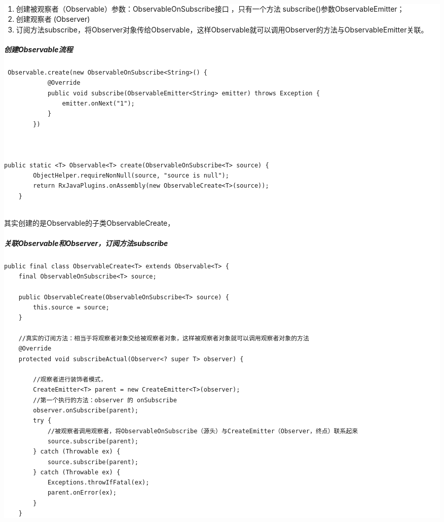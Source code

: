 1. 创建被观察者（Observable）参数：ObservableOnSubscribe接口 ，只有一个方法 subscribe()参数ObservableEmitter；
2. 创建观察者 (Observer)
3. 订阅方法subscribe，将Observer对象传给Observable，这样Observable就可以调用Observer的方法与ObservableEmitter关联。

##### 创建Observable流程

```
 Observable.create(new ObservableOnSubscribe<String>() {
            @Override
            public void subscribe(ObservableEmitter<String> emitter) throws Exception {
                emitter.onNext("1");
            }
        })
       
        
        
public static <T> Observable<T> create(ObservableOnSubscribe<T> source) {
        ObjectHelper.requireNonNull(source, "source is null");
        return RxJavaPlugins.onAssembly(new ObservableCreate<T>(source));
    }
       
```
 
其实创建的是Observable的子类ObservableCreate，
 
 
##### 关联Observable和Observer，订阅方法subscribe

```
public final class ObservableCreate<T> extends Observable<T> {
    final ObservableOnSubscribe<T> source;

    public ObservableCreate(ObservableOnSubscribe<T> source) {
        this.source = source;
    }

    //真实的订阅方法：相当于将观察者对象交给被观察者对象，这样被观察者对象就可以调用观察者对象的方法
    @Override
    protected void subscribeActual(Observer<? super T> observer) {

        //观察者进行装饰者模式，
        CreateEmitter<T> parent = new CreateEmitter<T>(observer);
        //第一个执行的方法：observer 的 onSubscribe
        observer.onSubscribe(parent);
        try {
            //被观察者调用观察者，将ObservableOnSubscribe（源头）与CreateEmitter（Observer，终点）联系起来
            source.subscribe(parent);
        } catch (Throwable ex) {
            source.subscribe(parent);
        } catch (Throwable ex) {
            Exceptions.throwIfFatal(ex);
            parent.onError(ex);
        }
    }
```
